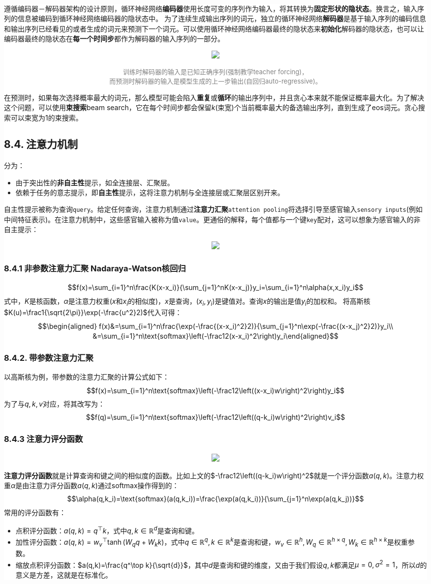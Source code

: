 遵循编码器－解码器架构的设计原则，循环神经网络**编码器**使用长度可变的序列作为输入，将其转换为**固定形状的隐状态**。换言之，输入序列的信息被编码到循环神经网络编码器的隐状态中。
为了连续生成输出序列的词元，独立的循环神经网络**解码器**是基于输入序列的编码信息和输出序列已经看见的或者生成的词元来预测下一个词元。可以使用循环神经网络编码器最终的隐状态来**初始化**解码器的隐状态，也可以让编码器最终的隐状态在**每一个时间步**都作为解码器的输入序列的一部分。

<div align=center>
    <img src="assets/深度学习/images/image-12.png" width="80%">
    <p style="font-size: small; color: gray;">训练时解码器的输入是已知正确序列(强制教学teacher forcing)，<br/>而预测时解码器的输入是模型生成的上一步输出(自回归auto-regressive)。</p>
</div>

在预测时，如果每次选择概率最大的词元，那么模型可能会陷入**重复**或**循环**的输出序列中，并且贪心本来就不能保证概率最大化。为了解决这个问题，可以使用**束搜索**beam search，它在每个时间步都会保留$k$(束宽)个当前概率最大的备选输出序列，直到生成了eos词元。贪心搜索可以束宽为1的束搜索。

## 8.4. 注意力机制
分为：
- 由于突出性的**非自主性**提示，如全连接层、汇聚层。
- 依赖于任务的意志提示，即**自主性**提示，这将注意力机制与全连接层或汇聚层区别开来。

自主性提示被称为查询`query`。给定任何查询，注意力机制通过**注意力汇聚**`attention pooling`将选择引导至感官输入`sensory inputs`(例如中间特征表示)。在注意力机制中，这些感官输入被称为值`value`。更通俗的解释，每个值都与一个键`key`配对，这可以想象为感官输入的非自主提示：
<div align=center>
    <img src="assets/深度学习/images/image-13.png" width="60%">
</div>

### 8.4.1 非参数注意力汇聚 Nadaraya-Watson核回归

$$f(x)=\sum_{i=1}^n\frac{K(x-x_i)}{\sum_{j=1}^nK(x-x_j)}y_i=\sum_{i=1}^n\alpha(x,x_i)y_i$$式中，$K$是核函数，$\alpha$是注意力权重($x$和$x_i$的相似度)，$x$是查询，$(x_i,y_i)$是键值对。查询$x$的输出是值$y_i$的加权和。
将高斯核$K(u)=\frac1{\sqrt{2\pi}}\exp(-\frac{u^2}2)$代入可得：
$$\begin{aligned}
f(x)&=\sum_{i=1}^n\frac{\exp(-\frac{(x-x_i)^2}2)}{\sum_{j=1}^n\exp(-\frac{(x-x_j)^2}2)}y_i\\
&=\sum_{i=1}^n\text{softmax}\left(-\frac12(x-x_i)^2\right)y_i\end{aligned}$$

### 8.4.2. 带参数注意力汇聚

以高斯核为例，带参数的注意力汇聚的计算公式如下：
$$f(x)=\sum_{i=1}^n\text{softmax}\left(-\frac12\left((x-x_i)w\right)^2\right)y_i$$
为了与$q,k,v$对应，将其改写为：
$$f(q)=\sum_{i=1}^n\text{softmax}\left(-\frac12\left((q-k_i)w\right)^2\right)v_i$$

### 8.4.3 注意力评分函数

<div align=center>
    <img src="assets/深度学习/images/image-14.png" width="60%">
</div>

**注意力评分函数**就是计算查询和键之间的相似度的函数。比如上文的$-\frac12\left((q-k_i)w\right)^2$就是一个评分函数$a(q,k)$。注意力权重$\alpha$是由注意力评分函数$a(q,k)$通过softmax操作得到的：
$$\alpha(q,k_i)=\text{softmax}(a(q,k_i))=\frac{\exp(a(q,k_i))}{\sum_{j=1}^n\exp(a(q,k_j))}$$
常用的评分函数有：
- 点积评分函数：$a(q,k)=q^\top k$，式中$q,k\in\mathbb{R}^d$是查询和键。
- 加性评分函数：$a(q,k)=w_v^\top\tanh(W_qq+W_kk)$，式中$q\in\mathbb{R}^q,k\in\mathbb{R}^k$是查询和键，$w_v\in\mathbb{R}^h,W_q\in\mathbb{R}^{h\times q},W_k\in\mathbb{R}^{h\times k}$是权重参数。
- 缩放点积评分函数：$a(q,k)=\frac{q^\top k}{\sqrt{d}}$，其中$d$是查询和键的维度，又由于我们假设$q,k$都满足$\mu=0,\sigma^2=1$，所以$d$的意义是方差，这就是在标准化。
